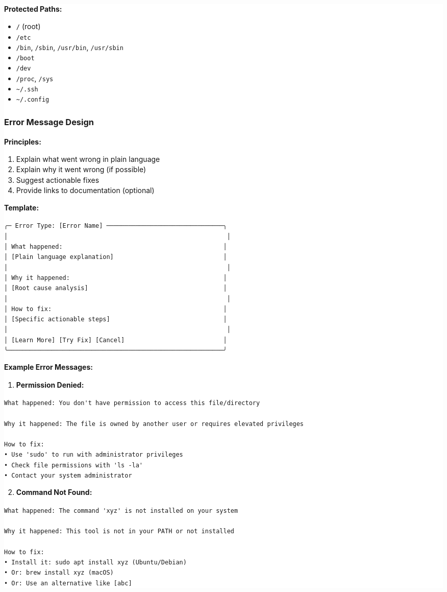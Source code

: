 **Protected Paths:**
- `/` (root)
- `/etc`
- `/bin`, `/sbin`, `/usr/bin`, `/usr/sbin`
- `/boot`
- `/dev`
- `/proc`, `/sys`
- `~/.ssh`
- `~/.config`

### Error Message Design

**Principles:**
1. Explain what went wrong in plain language
2. Explain why it went wrong (if possible)
3. Suggest actionable fixes
4. Provide links to documentation (optional)

**Template:**
```
╭─ Error Type: [Error Name] ────────────────────────────────╮
│                                                            │
│ What happened:                                            │
│ [Plain language explanation]                              │
│                                                            │
│ Why it happened:                                          │
│ [Root cause analysis]                                     │
│                                                            │
│ How to fix:                                               │
│ [Specific actionable steps]                               │
│                                                            │
│ [Learn More] [Try Fix] [Cancel]                           │
╰───────────────────────────────────────────────────────────╯
```

**Example Error Messages:**

1. **Permission Denied:**
```
What happened: You don't have permission to access this file/directory

Why it happened: The file is owned by another user or requires elevated privileges

How to fix:
• Use 'sudo' to run with administrator privileges
• Check file permissions with 'ls -la'
• Contact your system administrator
```

2. **Command Not Found:**
```
What happened: The command 'xyz' is not installed on your system

Why it happened: This tool is not in your PATH or not installed

How to fix:
• Install it: sudo apt install xyz (Ubuntu/Debian)
• Or: brew install xyz (macOS)
• Or: Use an alternative like [abc]
```
